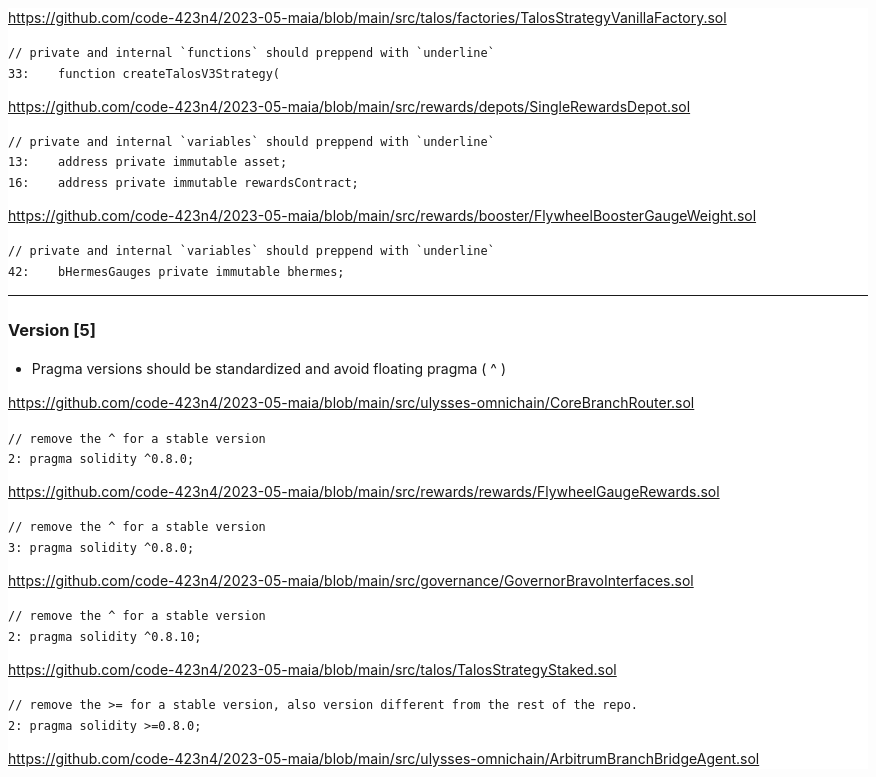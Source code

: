 https://github.com/code-423n4/2023-05-maia/blob/main/src/talos/factories/TalosStrategyVanillaFactory.sol

 ```solidity
// private and internal `functions` should preppend with `underline`
33:    function createTalosV3Strategy( 
 ```

https://github.com/code-423n4/2023-05-maia/blob/main/src/rewards/depots/SingleRewardsDepot.sol

```solidity
// private and internal `variables` should preppend with `underline`
13:    address private immutable asset;
16:    address private immutable rewardsContract;
```

https://github.com/code-423n4/2023-05-maia/blob/main/src/rewards/booster/FlywheelBoosterGaugeWeight.sol

```solidity
// private and internal `variables` should preppend with `underline`
42:    bHermesGauges private immutable bhermes;
```

---

### Version [5]

 - Pragma versions should be standardized and avoid floating pragma ( ^ )

https://github.com/code-423n4/2023-05-maia/blob/main/src/ulysses-omnichain/CoreBranchRouter.sol

```solidity
// remove the ^ for a stable version
2: pragma solidity ^0.8.0;
```

https://github.com/code-423n4/2023-05-maia/blob/main/src/rewards/rewards/FlywheelGaugeRewards.sol

```solidity
// remove the ^ for a stable version
3: pragma solidity ^0.8.0;
```

https://github.com/code-423n4/2023-05-maia/blob/main/src/governance/GovernorBravoInterfaces.sol

```solidity
// remove the ^ for a stable version
2: pragma solidity ^0.8.10;
```

https://github.com/code-423n4/2023-05-maia/blob/main/src/talos/TalosStrategyStaked.sol

```solidity
// remove the >= for a stable version, also version different from the rest of the repo.
2: pragma solidity >=0.8.0;
```

https://github.com/code-423n4/2023-05-maia/blob/main/src/ulysses-omnichain/ArbitrumBranchBridgeAgent.sol
